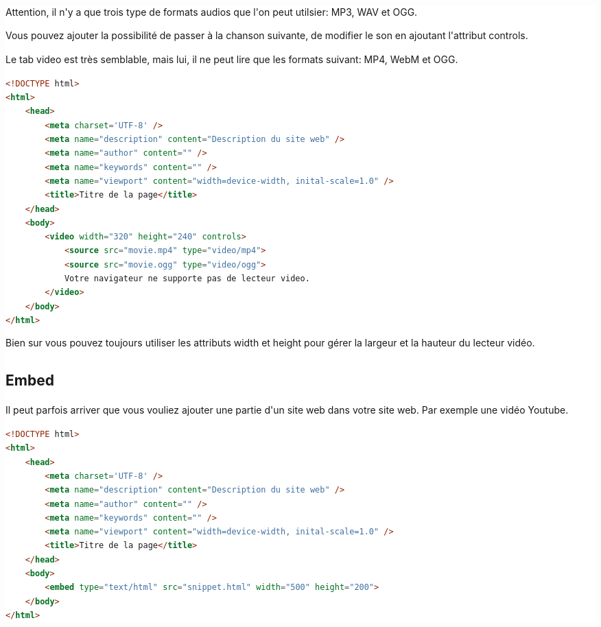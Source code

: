 Attention, il n'y a que trois type de formats audios que l'on peut utilsier: MP3, WAV et OGG.

Vous pouvez ajouter la possibilité de passer à la chanson suivante, de modifier le son en ajoutant l'attribut controls.

Le tab video est très semblable, mais lui, il ne peut lire que les formats suivant: MP4, WebM et OGG.

```html
<!DOCTYPE html>
<html>
    <head>
        <meta charset='UTF-8' />
        <meta name="description" content="Description du site web" />
        <meta name="author" content="" />
        <meta name="keywords" content="" />
        <meta name="viewport" content="width=device-width, inital-scale=1.0" />
        <title>Titre de la page</title>
    </head>
    <body>
        <video width="320" height="240" controls>
            <source src="movie.mp4" type="video/mp4">
            <source src="movie.ogg" type="video/ogg">
            Votre navigateur ne supporte pas de lecteur video.
        </video>
    </body>
</html>
```

Bien sur vous pouvez toujours utiliser les attributs width et height pour gérer la largeur et la hauteur du lecteur vidéo.

## Embed

Il peut parfois arriver que vous vouliez ajouter une partie d'un site web dans votre site web. Par exemple une vidéo Youtube.

```html
<!DOCTYPE html>
<html>
    <head>
        <meta charset='UTF-8' />
        <meta name="description" content="Description du site web" />
        <meta name="author" content="" />
        <meta name="keywords" content="" />
        <meta name="viewport" content="width=device-width, inital-scale=1.0" />
        <title>Titre de la page</title>
    </head>
    <body>
        <embed type="text/html" src="snippet.html" width="500" height="200"> 
    </body>
</html>
```

